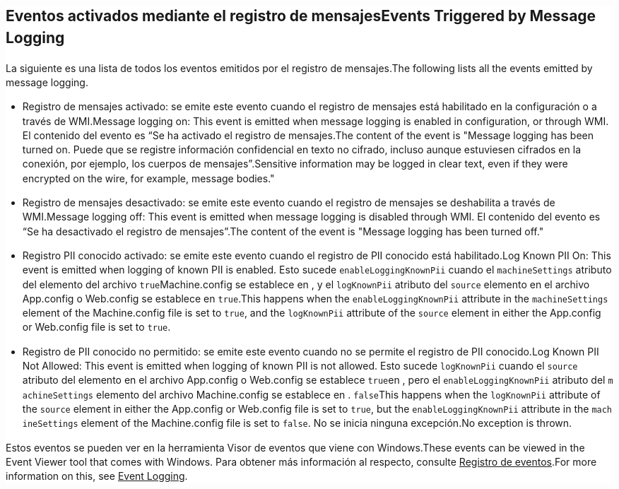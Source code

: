 ## <a name="events-triggered-by-message-logging"></a><span data-ttu-id="0527a-142">Eventos activados mediante el registro de mensajes</span><span class="sxs-lookup"><span data-stu-id="0527a-142">Events Triggered by Message Logging</span></span>  
 <span data-ttu-id="0527a-143">La siguiente es una lista de todos los eventos emitidos por el registro de mensajes.</span><span class="sxs-lookup"><span data-stu-id="0527a-143">The following lists all the events emitted by message logging.</span></span>  
  
- <span data-ttu-id="0527a-144">Registro de mensajes activado: se emite este evento cuando el registro de mensajes está habilitado en la configuración o a través de WMI.</span><span class="sxs-lookup"><span data-stu-id="0527a-144">Message logging on: This event is emitted when message logging is enabled in configuration, or through WMI.</span></span> <span data-ttu-id="0527a-145">El contenido del evento es “Se ha activado el registro de mensajes.</span><span class="sxs-lookup"><span data-stu-id="0527a-145">The content of the event is "Message logging has been turned on.</span></span> <span data-ttu-id="0527a-146">Puede que se registre información confidencial en texto no cifrado, incluso aunque estuviesen cifrados en la conexión, por ejemplo, los cuerpos de mensajes”.</span><span class="sxs-lookup"><span data-stu-id="0527a-146">Sensitive information may be logged in clear text, even if they were encrypted on the wire, for example, message bodies."</span></span>  
  
- <span data-ttu-id="0527a-147">Registro de mensajes desactivado: se emite este evento cuando el registro de mensajes se deshabilita a través de WMI.</span><span class="sxs-lookup"><span data-stu-id="0527a-147">Message logging off: This event is emitted when message logging is disabled through WMI.</span></span> <span data-ttu-id="0527a-148">El contenido del evento es “Se ha desactivado el registro de mensajes”.</span><span class="sxs-lookup"><span data-stu-id="0527a-148">The content of the event is "Message logging has been turned off."</span></span>  
  
- <span data-ttu-id="0527a-149">Registro PII conocido activado: se emite este evento cuando el registro de PII conocido está habilitado.</span><span class="sxs-lookup"><span data-stu-id="0527a-149">Log Known PII On: This event is emitted when logging of known PII is enabled.</span></span> <span data-ttu-id="0527a-150">Esto sucede `enableLoggingKnownPii` cuando el `machineSettings` atributo del elemento del archivo `true`Machine.config se establece en , y el `logKnownPii` atributo del `source` elemento en el archivo App.config o Web.config se establece en `true`.</span><span class="sxs-lookup"><span data-stu-id="0527a-150">This happens when the `enableLoggingKnownPii` attribute in the `machineSettings` element of the Machine.config file is set to `true`, and the `logKnownPii` attribute of the `source` element in either the App.config or Web.config file is set to `true`.</span></span>  
  
- <span data-ttu-id="0527a-151">Registro de PII conocido no permitido: se emite este evento cuando no se permite el registro de PII conocido.</span><span class="sxs-lookup"><span data-stu-id="0527a-151">Log Known PII Not Allowed: This event is emitted when logging of known PII is not allowed.</span></span> <span data-ttu-id="0527a-152">Esto sucede `logKnownPii` cuando el `source` atributo del elemento en el archivo App.config o Web.config se establece `true`en , pero el `enableLoggingKnownPii` atributo del `machineSettings` elemento del archivo Machine.config se establece en . `false`</span><span class="sxs-lookup"><span data-stu-id="0527a-152">This happens when the `logKnownPii` attribute of the `source` element in either the App.config or Web.config file is set to `true`, but the `enableLoggingKnownPii` attribute in the `machineSettings` element of the Machine.config file is set to `false`.</span></span> <span data-ttu-id="0527a-153">No se inicia ninguna excepción.</span><span class="sxs-lookup"><span data-stu-id="0527a-153">No exception is thrown.</span></span>  
  
 <span data-ttu-id="0527a-154">Estos eventos se pueden ver en la herramienta Visor de eventos que viene con Windows.</span><span class="sxs-lookup"><span data-stu-id="0527a-154">These events can be viewed in the Event Viewer tool that comes with Windows.</span></span> <span data-ttu-id="0527a-155">Para obtener más información al respecto, consulte [Registro de eventos](./event-logging/index.md).</span><span class="sxs-lookup"><span data-stu-id="0527a-155">For more information on this, see [Event Logging](./event-logging/index.md).</span></span>  
  